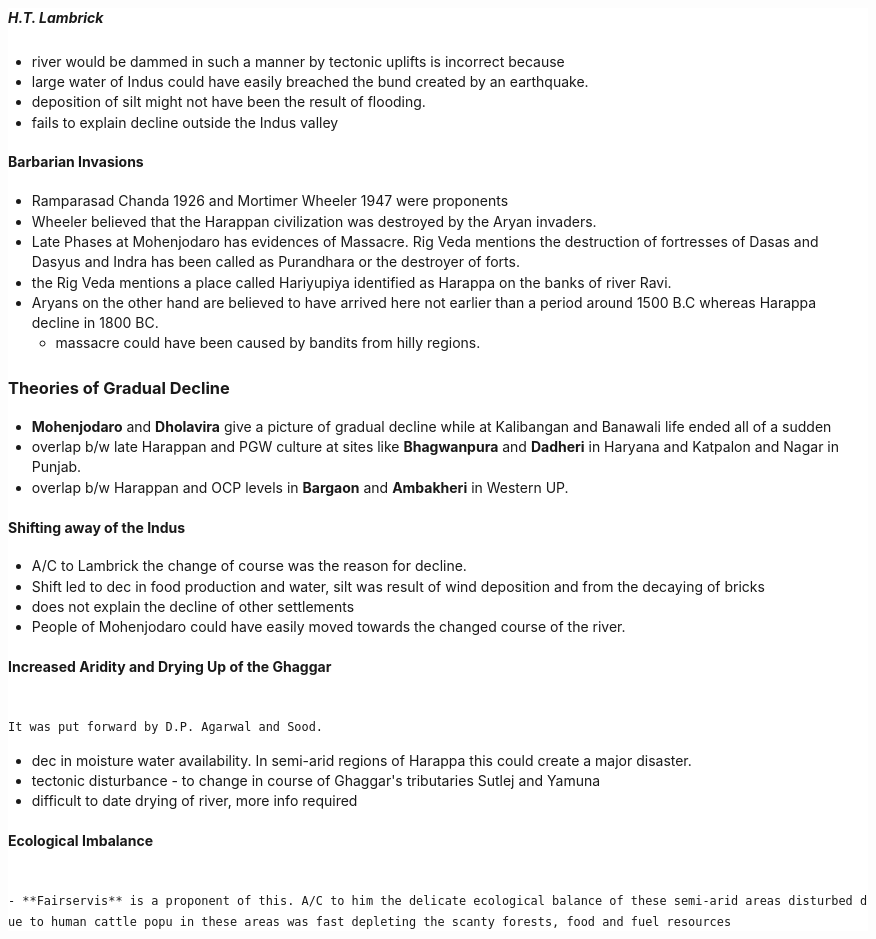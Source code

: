 ##### H.T. Lambrick

- river would be dammed in such a manner by tectonic uplifts is incorrect because
- large water of Indus could have easily breached the bund created by an earthquake.
- deposition of silt might not have been the result of flooding.
- fails to explain decline outside the Indus valley

#### Barbarian Invasions

- Ramparasad Chanda 1926 and Mortimer Wheeler 1947 were proponents
- Wheeler believed that the Harappan civilization was destroyed by the Aryan invaders.
- Late Phases at Mohenjodaro has evidences of Massacre. Rig Veda mentions the destruction of fortresses of Dasas and Dasyus and Indra has been called as Purandhara or the destroyer of forts.
- the Rig Veda mentions a place called Hariyupiya identified as Harappa on the banks of river Ravi.
- Aryans on the other hand are believed to have arrived here not earlier than a period around 1500 B.C whereas Harappa decline in 1800 BC.
    - massacre could have been caused by bandits from hilly regions.

### Theories of Gradual Decline

- **Mohenjodaro** and **Dholavira** give a picture of gradual decline while at Kalibangan and Banawali life ended all of a sudden
- overlap b/w late Harappan and PGW culture at sites like **Bhagwanpura** and **Dadheri** in Haryana and Katpalon and Nagar in Punjab.
- overlap b/w Harappan and OCP levels in **Bargaon** and **Ambakheri** in Western UP.

#### Shifting away of the Indus

- A/C to Lambrick the change of course was the reason for decline.
- Shift led to dec in food production and water, silt was result of wind deposition and from the decaying of bricks
- does not explain the decline of other settlements
- People of Mohenjodaro could have easily moved towards the changed course of the river.

#### Increased Aridity and Drying Up of the Ghaggar

```ad-Views
 
It was put forward by D.P. Agarwal and Sood.

```

- dec in moisture water availability. In semi-arid regions of Harappa this could create a major disaster.
- tectonic disturbance - to change in course of Ghaggar's tributaries Sutlej and Yamuna
- difficult to date drying of river, more info required

#### Ecological Imbalance

```ad-Views

- **Fairservis** is a proponent of this. A/C to him the delicate ecological balance of these semi-arid areas disturbed due to human cattle popu in these areas was fast depleting the scanty forests, food and fuel resources

```
